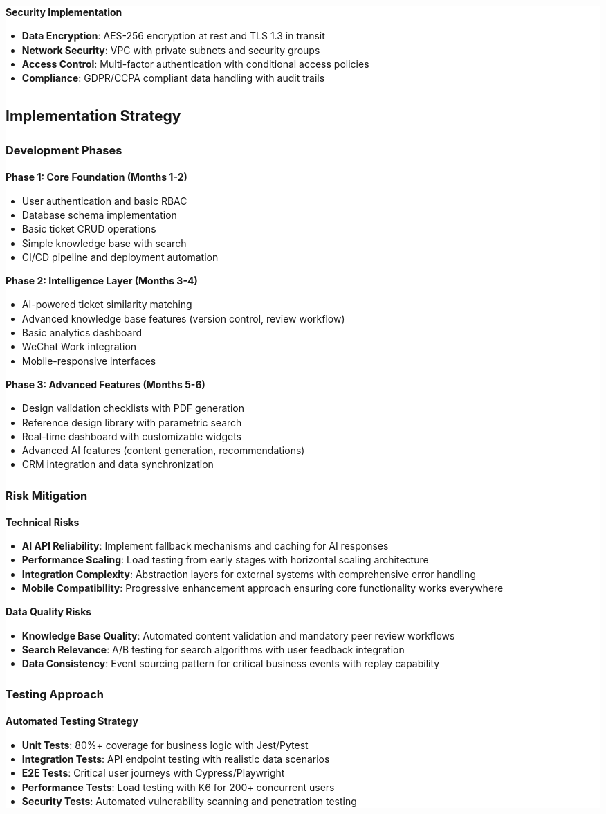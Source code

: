 **Security Implementation**
- **Data Encryption**: AES-256 encryption at rest and TLS 1.3 in transit
- **Network Security**: VPC with private subnets and security groups
- **Access Control**: Multi-factor authentication with conditional access policies
- **Compliance**: GDPR/CCPA compliant data handling with audit trails

## Implementation Strategy

### Development Phases

**Phase 1: Core Foundation (Months 1-2)**
- User authentication and basic RBAC
- Database schema implementation
- Basic ticket CRUD operations
- Simple knowledge base with search
- CI/CD pipeline and deployment automation

**Phase 2: Intelligence Layer (Months 3-4)**
- AI-powered ticket similarity matching
- Advanced knowledge base features (version control, review workflow)
- Basic analytics dashboard
- WeChat Work integration
- Mobile-responsive interfaces

**Phase 3: Advanced Features (Months 5-6)**
- Design validation checklists with PDF generation
- Reference design library with parametric search
- Real-time dashboard with customizable widgets
- Advanced AI features (content generation, recommendations)
- CRM integration and data synchronization

### Risk Mitigation

**Technical Risks**
- **AI API Reliability**: Implement fallback mechanisms and caching for AI responses
- **Performance Scaling**: Load testing from early stages with horizontal scaling architecture
- **Integration Complexity**: Abstraction layers for external systems with comprehensive error handling
- **Mobile Compatibility**: Progressive enhancement approach ensuring core functionality works everywhere

**Data Quality Risks**
- **Knowledge Base Quality**: Automated content validation and mandatory peer review workflows
- **Search Relevance**: A/B testing for search algorithms with user feedback integration
- **Data Consistency**: Event sourcing pattern for critical business events with replay capability

### Testing Approach

**Automated Testing Strategy**
- **Unit Tests**: 80%+ coverage for business logic with Jest/Pytest
- **Integration Tests**: API endpoint testing with realistic data scenarios
- **E2E Tests**: Critical user journeys with Cypress/Playwright
- **Performance Tests**: Load testing with K6 for 200+ concurrent users
- **Security Tests**: Automated vulnerability scanning and penetration testing
